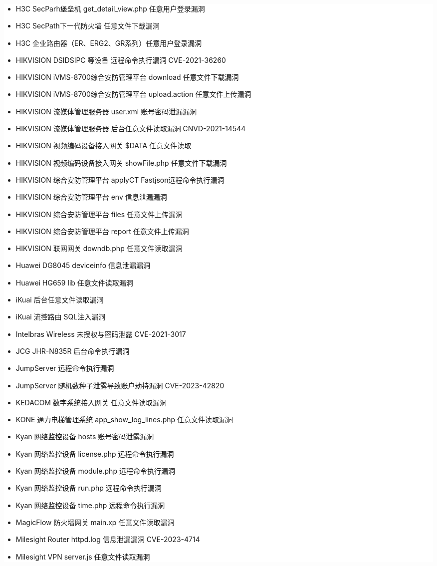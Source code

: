 - H3C SecParh堡垒机 get_detail_view.php 任意用户登录漏洞  
  
- H3C SecPath下一代防火墙 任意文件下载漏洞  
  
- H3C 企业路由器（ER、ERG2、GR系列）任意用户登录漏洞  
  
- HIKVISION DSIDSIPC 等设备 远程命令执行漏洞 CVE-2021-36260  
  
- HIKVISION iVMS-8700综合安防管理平台 download 任意文件下载漏洞  
  
- HIKVISION iVMS-8700综合安防管理平台 upload.action 任意文件上传漏洞  
  
- HIKVISION 流媒体管理服务器 user.xml 账号密码泄漏漏洞  
  
- HIKVISION 流媒体管理服务器 后台任意文件读取漏洞 CNVD-2021-14544  
  
- HIKVISION 视频编码设备接入网关 $DATA 任意文件读取  
  
- HIKVISION 视频编码设备接入网关 showFile.php 任意文件下载漏洞  
  
- HIKVISION 综合安防管理平台 applyCT Fastjson远程命令执行漏洞  
  
- HIKVISION 综合安防管理平台 env 信息泄漏漏洞  
  
- HIKVISION 综合安防管理平台 files 任意文件上传漏洞  
  
- HIKVISION 综合安防管理平台 report 任意文件上传漏洞  
  
- HIKVISION 联网网关 downdb.php 任意文件读取漏洞  
  
- Huawei DG8045 deviceinfo 信息泄漏漏洞  
  
- Huawei HG659 lib 任意文件读取漏洞  
  
- iKuai 后台任意文件读取漏洞  
  
- iKuai 流控路由 SQL注入漏洞  
  
- Intelbras Wireless 未授权与密码泄露 CVE-2021-3017  
  
- JCG JHR-N835R 后台命令执行漏洞  
  
- JumpServer 远程命令执行漏洞  
  
- JumpServer 随机数种子泄露导致账户劫持漏洞 CVE-2023-42820  
  
- KEDACOM 数字系统接入网关 任意文件读取漏洞  
  
- KONE 通力电梯管理系统 app_show_log_lines.php 任意文件读取漏洞  
  
- Kyan 网络监控设备 hosts 账号密码泄露漏洞  
  
- Kyan 网络监控设备 license.php 远程命令执行漏洞  
  
- Kyan 网络监控设备 module.php 远程命令执行漏洞  
  
- Kyan 网络监控设备 run.php 远程命令执行漏洞  
  
- Kyan 网络监控设备 time.php 远程命令执行漏洞  
  
- MagicFlow 防火墙网关 main.xp 任意文件读取漏洞  
  
- Milesight Router httpd.log 信息泄漏漏洞 CVE-2023-4714  
  
- Milesight VPN server.js 任意文件读取漏洞  
  